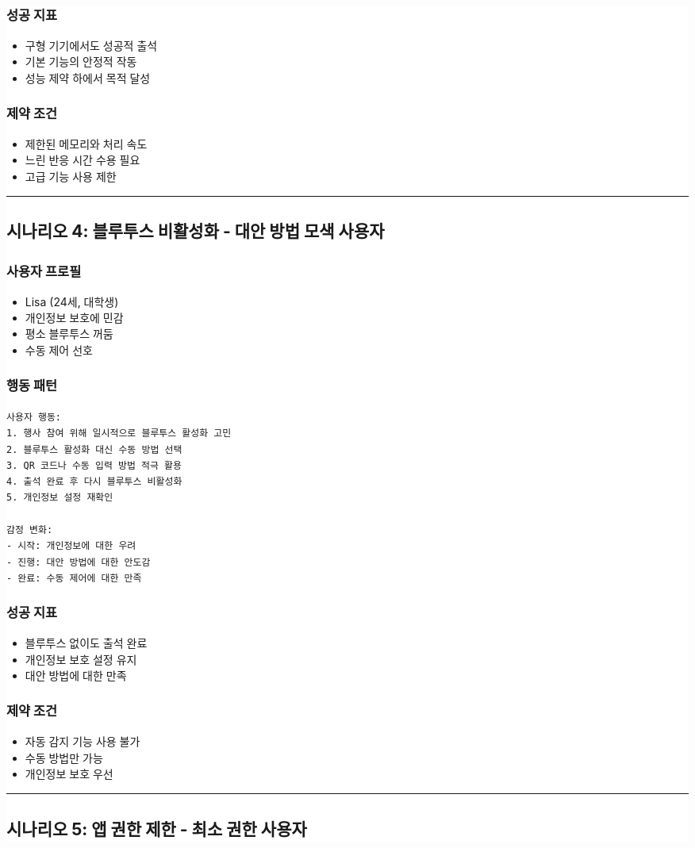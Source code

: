 ### 성공 지표
- 구형 기기에서도 성공적 출석
- 기본 기능의 안정적 작동
- 성능 제약 하에서 목적 달성

### 제약 조건
- 제한된 메모리와 처리 속도
- 느린 반응 시간 수용 필요
- 고급 기능 사용 제한

---

## 시나리오 4: 블루투스 비활성화 - 대안 방법 모색 사용자

### 사용자 프로필
- Lisa (24세, 대학생)
- 개인정보 보호에 민감
- 평소 블루투스 꺼둠
- 수동 제어 선호

### 행동 패턴
```
사용자 행동:
1. 행사 참여 위해 일시적으로 블루투스 활성화 고민
2. 블루투스 활성화 대신 수동 방법 선택
3. QR 코드나 수동 입력 방법 적극 활용
4. 출석 완료 후 다시 블루투스 비활성화
5. 개인정보 설정 재확인

감정 변화:
- 시작: 개인정보에 대한 우려
- 진행: 대안 방법에 대한 안도감
- 완료: 수동 제어에 대한 만족
```

### 성공 지표
- 블루투스 없이도 출석 완료
- 개인정보 보호 설정 유지
- 대안 방법에 대한 만족

### 제약 조건
- 자동 감지 기능 사용 불가
- 수동 방법만 가능
- 개인정보 보호 우선

---

## 시나리오 5: 앱 권한 제한 - 최소 권한 사용자
